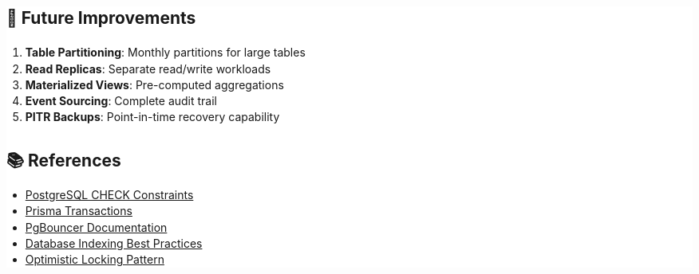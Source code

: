 ## 🚀 Future Improvements

1. **Table Partitioning**: Monthly partitions for large tables
2. **Read Replicas**: Separate read/write workloads  
3. **Materialized Views**: Pre-computed aggregations
4. **Event Sourcing**: Complete audit trail
5. **PITR Backups**: Point-in-time recovery capability

## 📚 References

- [PostgreSQL CHECK Constraints](https://www.postgresql.org/docs/current/ddl-constraints.html)
- [Prisma Transactions](https://www.prisma.io/docs/concepts/components/prisma-client/transactions)
- [PgBouncer Documentation](https://www.pgbouncer.org/)
- [Database Indexing Best Practices](https://use-the-index-luke.com/)
- [Optimistic Locking Pattern](https://en.wikipedia.org/wiki/Optimistic_concurrency_control)